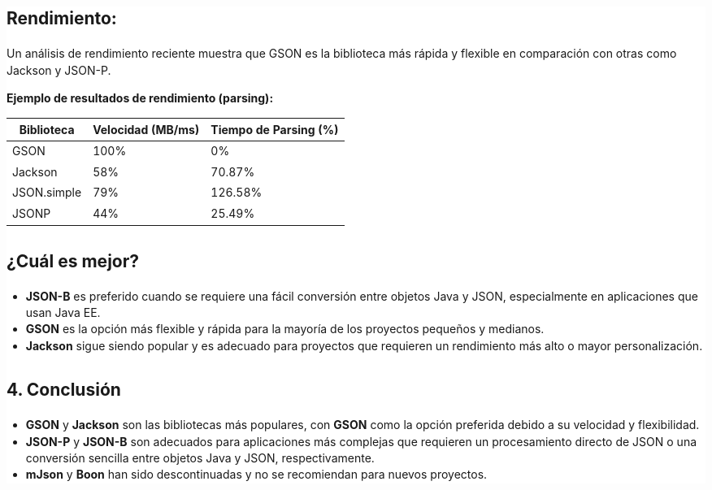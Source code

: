 ## Rendimiento:

Un análisis de rendimiento reciente muestra que GSON es la biblioteca más rápida y flexible en comparación con otras como Jackson y JSON-P.

**Ejemplo de resultados de rendimiento (parsing):**

|Biblioteca|Velocidad (MB/ms)|Tiempo de Parsing (%)|
|---|---|---|
|GSON|100%|0%|
|Jackson|58%|70.87%|
|JSON.simple|79%|126.58%|
|JSONP|44%|25.49%|

## ¿Cuál es mejor?

- **JSON-B** es preferido cuando se requiere una fácil conversión entre objetos Java y JSON, especialmente en aplicaciones que usan Java EE.
- **GSON** es la opción más flexible y rápida para la mayoría de los proyectos pequeños y medianos.
- **Jackson** sigue siendo popular y es adecuado para proyectos que requieren un rendimiento más alto o mayor personalización.

## 4. Conclusión

- **GSON** y **Jackson** son las bibliotecas más populares, con **GSON** como la opción preferida debido a su velocidad y flexibilidad.
- **JSON-P** y **JSON-B** son adecuados para aplicaciones más complejas que requieren un procesamiento directo de JSON o una conversión sencilla entre objetos Java y JSON, respectivamente.
- **mJson** y **Boon** han sido descontinuadas y no se recomiendan para nuevos proyectos.
